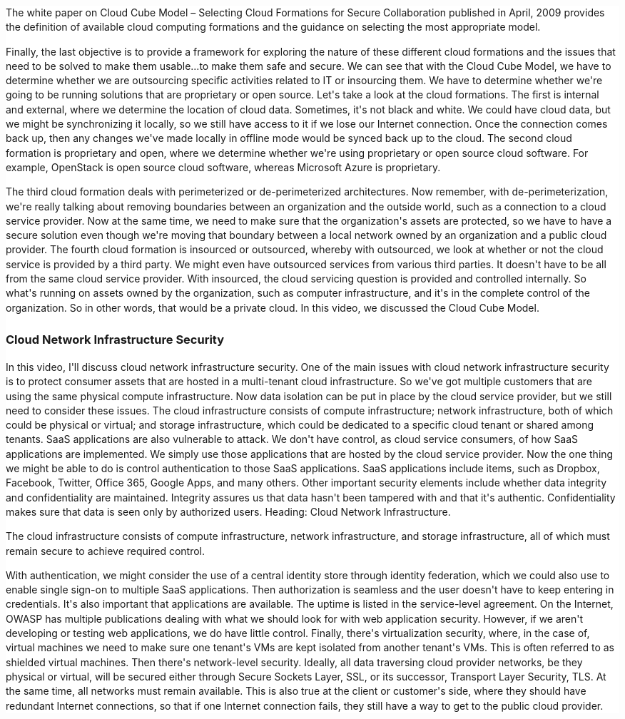 The white paper on Cloud Cube Model – Selecting Cloud Formations for Secure Collaboration published in April, 2009 provides the definition of available cloud computing formations and the guidance on selecting the most appropriate model.

Finally, the last objective is to provide a framework for exploring the nature of these different cloud formations and the issues that need to be solved to make them usable...to make them safe and secure. We can see that with the Cloud Cube Model, we have to determine whether we are outsourcing specific activities related to IT or insourcing them. We have to determine whether we're going to be running solutions that are proprietary or open source. Let's take a look at the cloud formations. The first is internal and external, where we determine the location of cloud data. Sometimes, it's not black and white. We could have cloud data, but we might be synchronizing it locally, so we still have access to it if we lose our Internet connection. Once the connection comes back up, then any changes we've made locally in offline mode would be synced back up to the cloud. The second cloud formation is proprietary and open, where we determine whether we're using proprietary or open source cloud software. For example, OpenStack is open source cloud software, whereas Microsoft Azure is proprietary.

The third cloud formation deals with perimeterized or de-perimeterized architectures. Now remember, with de-perimeterization, we're really talking about removing boundaries between an organization and the outside world, such as a connection to a cloud service provider. Now at the same time, we need to make sure that the organization's assets are protected, so we have to have a secure solution even though we're moving that boundary between a local network owned by an organization and a public cloud provider. The fourth cloud formation is insourced or outsourced, whereby with outsourced, we look at whether or not the cloud service is provided by a third party. We might even have outsourced services from various third parties. It doesn't have to be all from the same cloud service provider. With insourced, the cloud servicing question is provided and controlled internally. So what's running on assets owned by the organization, such as computer infrastructure, and it's in the complete control of the organization. So in other words, that would be a private cloud. In this video, we discussed the Cloud Cube Model.

### Cloud Network Infrastructure Security
In this video, I'll discuss cloud network infrastructure security. One of the main issues with cloud network infrastructure security is to protect consumer assets that are hosted in a multi-tenant cloud infrastructure. So we've got multiple customers that are using the same physical compute infrastructure. Now data isolation can be put in place by the cloud service provider, but we still need to consider these issues. The cloud infrastructure consists of compute infrastructure; network infrastructure, both of which could be physical or virtual; and storage infrastructure, which could be dedicated to a specific cloud tenant or shared among tenants. SaaS applications are also vulnerable to attack. We don't have control, as cloud service consumers, of how SaaS applications are implemented. We simply use those applications that are hosted by the cloud service provider. Now the one thing we might be able to do is control authentication to those SaaS applications. SaaS applications include items, such as Dropbox, Facebook, Twitter, Office 365, Google Apps, and many others. Other important security elements include whether data integrity and confidentiality are maintained. Integrity assures us that data hasn't been tampered with and that it's authentic. Confidentiality makes sure that data is seen only by authorized users.
Heading: Cloud Network Infrastructure.

The cloud infrastructure consists of compute infrastructure, network infrastructure, and storage infrastructure, all of which must remain secure to achieve required control.

With authentication, we might consider the use of a central identity store through identity federation, which we could also use to enable single sign-on to multiple SaaS applications. Then authorization is seamless and the user doesn't have to keep entering in credentials. It's also important that applications are available. The uptime is listed in the service-level agreement. On the Internet, OWASP has multiple publications dealing with what we should look for with web application security. However, if we aren't developing or testing web applications, we do have little control. Finally, there's virtualization security, where, in the case of, virtual machines we need to make sure one tenant's VMs are kept isolated from another tenant's VMs. This is often referred to as shielded virtual machines. Then there's network-level security. Ideally, all data traversing cloud provider networks, be they physical or virtual, will be secured either through Secure Sockets Layer, SSL, or its successor, Transport Layer Security, TLS. At the same time, all networks must remain available. This is also true at the client or customer's side, where they should have redundant Internet connections, so that if one Internet connection fails, they still have a way to get to the public cloud provider.

